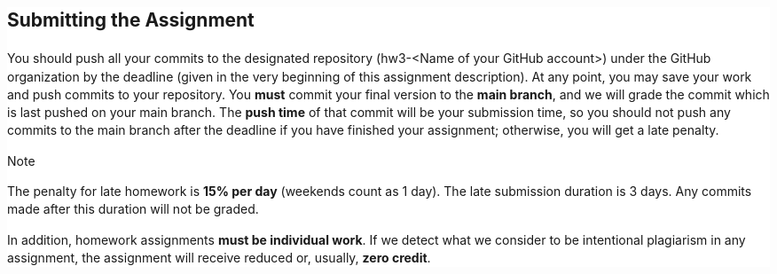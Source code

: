 ## Submitting the Assignment

You should push all your commits to the designated repository (hw3-\<Name of your GitHub account\>) under the GitHub organization by the deadline (given in the very beginning of this assignment description).
At any point, you may save your work and push commits to your repository. You **must** commit your final version to the **main branch**, and we will grade the commit which is last pushed on your main branch. The **push time** of that commit will be your submission time, so you should not push any commits to the main branch after the deadline if you have finished your assignment; otherwise, you will get a late penalty.

> [!note]
> The penalty for late homework is **15% per day** (weekends count as 1 day). The late submission duration is 3 days. Any commits made after this duration will not be graded.

In addition, homework assignments **must be individual work**. If we detect what we consider to be intentional plagiarism in any assignment, the assignment will receive reduced or, usually, **zero credit**.
